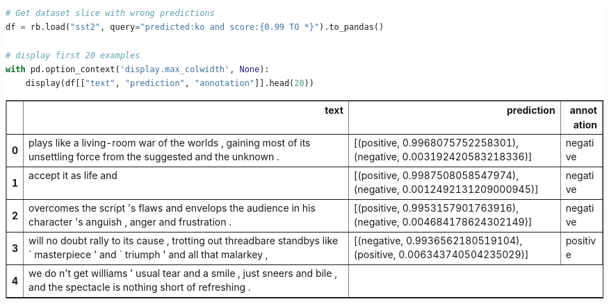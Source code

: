 

```python
# Get dataset slice with wrong predictions
df = rb.load("sst2", query="predicted:ko and score:{0.99 TO *}").to_pandas()

# display first 20 examples
with pd.option_context('display.max_colwidth', None):
    display(df[["text", "prediction", "annotation"]].head(20))
```


<div>
<style scoped>
    .dataframe tbody tr th:only-of-type {
        vertical-align: middle;
    }

    .dataframe tbody tr th {
        vertical-align: top;
    }

    .dataframe thead th {
        text-align: right;
    }
</style>
<table border="1" class="dataframe">
  <thead>
    <tr style="text-align: right;">
      <th></th>
      <th>text</th>
      <th>prediction</th>
      <th>annotation</th>
    </tr>
  </thead>
  <tbody>
    <tr>
      <th>0</th>
      <td>plays like a living-room war of the worlds , gaining most of its unsettling force from the suggested and the unknown .</td>
      <td>[(positive, 0.9968075752258301), (negative, 0.003192420583218336)]</td>
      <td>negative</td>
    </tr>
    <tr>
      <th>1</th>
      <td>accept it as life and</td>
      <td>[(positive, 0.9987508058547974), (negative, 0.0012492131209000945)]</td>
      <td>negative</td>
    </tr>
    <tr>
      <th>2</th>
      <td>overcomes the script 's flaws and envelops the audience in his character 's anguish , anger and frustration .</td>
      <td>[(positive, 0.9953157901763916), (negative, 0.004684178624302149)]</td>
      <td>negative</td>
    </tr>
    <tr>
      <th>3</th>
      <td>will no doubt rally to its cause , trotting out threadbare standbys like ` masterpiece ' and ` triumph ' and all that malarkey ,</td>
      <td>[(negative, 0.9936562180519104), (positive, 0.006343740504235029)]</td>
      <td>positive</td>
    </tr>
    <tr>
      <th>4</th>
      <td>we do n't get williams ' usual tear and a smile , just sneers and bile , and the spectacle is nothing short of refreshing .</td>
